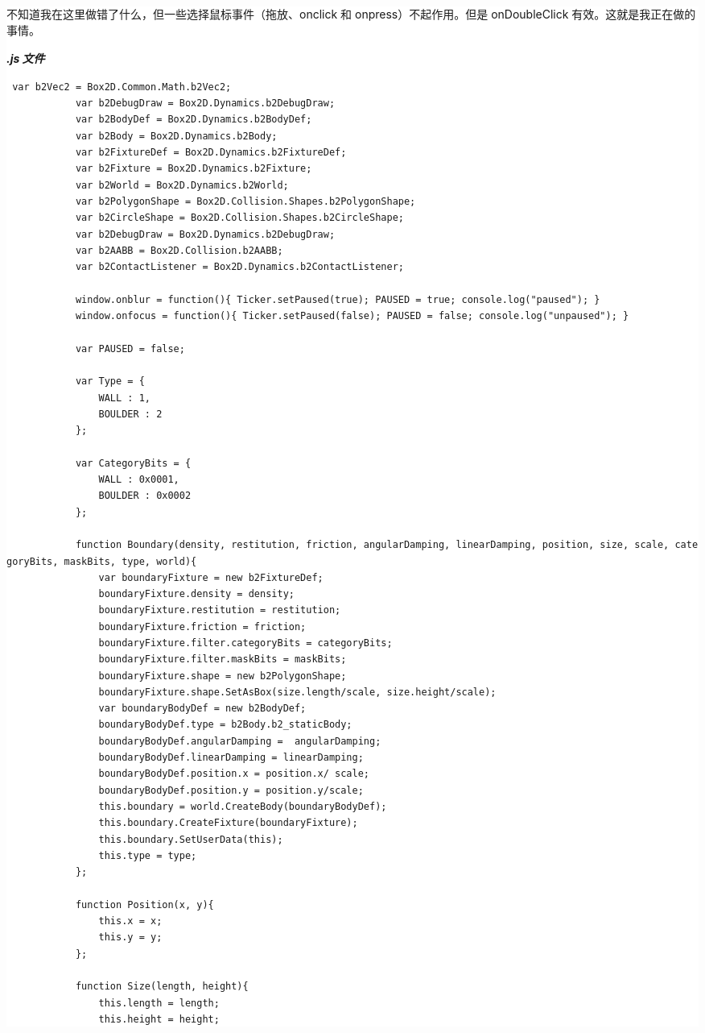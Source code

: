 不知道我在这里做错了什么，但一些选择鼠标事件（拖放、onclick 和 onpress）不起作用。但是 onDoubleClick 有效。这就是我正在做的事情。

***.js 文件***

```
 var b2Vec2 = Box2D.Common.Math.b2Vec2;
            var b2DebugDraw = Box2D.Dynamics.b2DebugDraw;
            var b2BodyDef = Box2D.Dynamics.b2BodyDef;
            var b2Body = Box2D.Dynamics.b2Body;
            var b2FixtureDef = Box2D.Dynamics.b2FixtureDef;
            var b2Fixture = Box2D.Dynamics.b2Fixture;
            var b2World = Box2D.Dynamics.b2World;
            var b2PolygonShape = Box2D.Collision.Shapes.b2PolygonShape;
            var b2CircleShape = Box2D.Collision.Shapes.b2CircleShape;
            var b2DebugDraw = Box2D.Dynamics.b2DebugDraw;
            var b2AABB = Box2D.Collision.b2AABB;
            var b2ContactListener = Box2D.Dynamics.b2ContactListener;

            window.onblur = function(){ Ticker.setPaused(true); PAUSED = true; console.log("paused"); }
            window.onfocus = function(){ Ticker.setPaused(false); PAUSED = false; console.log("unpaused"); }

            var PAUSED = false;

            var Type = {
                WALL : 1,
                BOULDER : 2
            };

            var CategoryBits = {
                WALL : 0x0001,
                BOULDER : 0x0002
            };

            function Boundary(density, restitution, friction, angularDamping, linearDamping, position, size, scale, categoryBits, maskBits, type, world){
                var boundaryFixture = new b2FixtureDef;
                boundaryFixture.density = density;
                boundaryFixture.restitution = restitution;
                boundaryFixture.friction = friction;
                boundaryFixture.filter.categoryBits = categoryBits;
                boundaryFixture.filter.maskBits = maskBits;
                boundaryFixture.shape = new b2PolygonShape;
                boundaryFixture.shape.SetAsBox(size.length/scale, size.height/scale);
                var boundaryBodyDef = new b2BodyDef;
                boundaryBodyDef.type = b2Body.b2_staticBody;
                boundaryBodyDef.angularDamping =  angularDamping;
                boundaryBodyDef.linearDamping = linearDamping;
                boundaryBodyDef.position.x = position.x/ scale; 
                boundaryBodyDef.position.y = position.y/scale; 
                this.boundary = world.CreateBody(boundaryBodyDef);
                this.boundary.CreateFixture(boundaryFixture);
                this.boundary.SetUserData(this);
                this.type = type;
            };

            function Position(x, y){
                this.x = x;
                this.y = y;
            };

            function Size(length, height){
                this.length = length;
                this.height = height;
```
